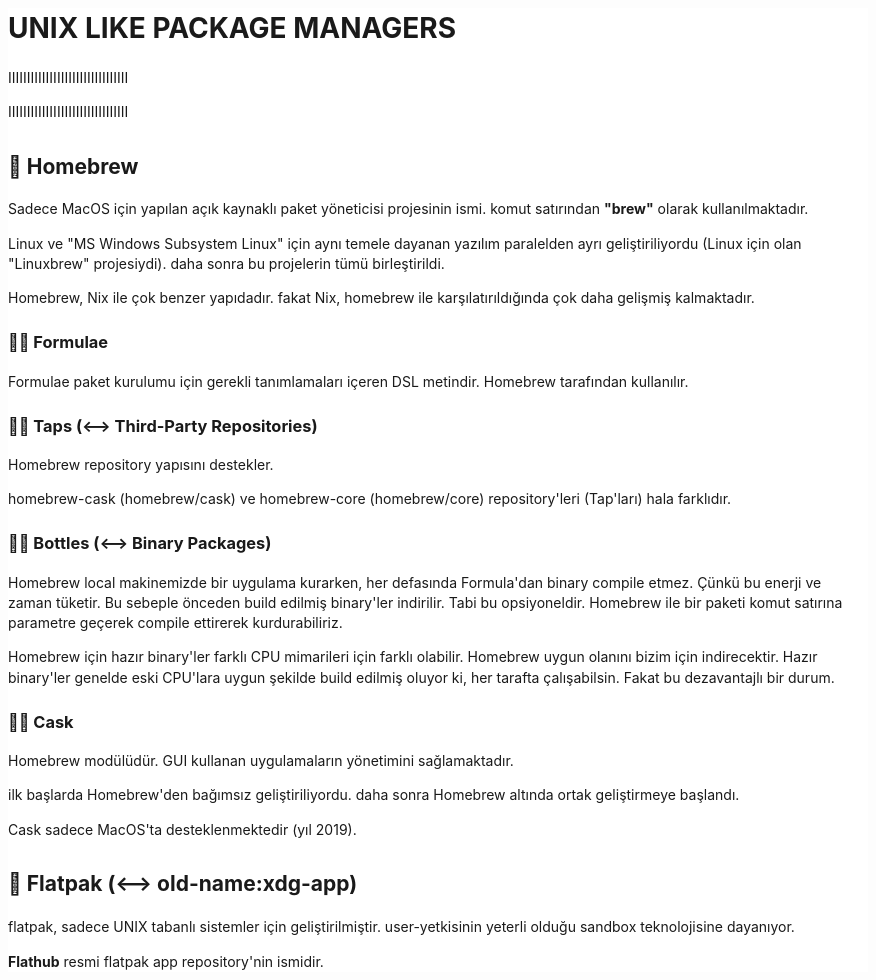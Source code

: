 # UNIX LIKE PACKAGE MANAGERS

IIIIIIIIIIIIIIIIIIIIIIIIIIIIIIII

IIIIIIIIIIIIIIIIIIIIIIIIIIIIIIII

## 📌 Homebrew

Sadece MacOS için yapılan açık kaynaklı paket yöneticisi projesinin ismi. komut satırından __"brew"__ olarak kullanılmaktadır.

Linux ve "MS Windows Subsystem Linux" için aynı temele dayanan yazılım paralelden ayrı geliştiriliyordu (Linux için olan "Linuxbrew" projesiydi). daha sonra bu projelerin tümü birleştirildi.

Homebrew, Nix ile çok benzer yapıdadır. fakat Nix, homebrew ile karşılatırıldığında çok daha gelişmiş kalmaktadır.

### 📌📌 Formulae

Formulae paket kurulumu için gerekli tanımlamaları içeren DSL metindir. Homebrew tarafından kullanılır.

### 📌📌 Taps (⟷ Third-Party Repositories)

Homebrew repository yapısını destekler.

homebrew-cask (homebrew/cask) ve homebrew-core (homebrew/core) repository'leri (Tap'ları) hala farklıdır.

### 📌📌 Bottles (⟷ Binary Packages)

Homebrew local makinemizde bir uygulama kurarken, her defasında Formula'dan binary compile etmez. Çünkü bu enerji ve zaman tüketir. Bu sebeple önceden build edilmiş binary'ler indirilir. Tabi bu opsiyoneldir. Homebrew ile bir paketi komut satırına parametre geçerek compile ettirerek kurdurabiliriz.

Homebrew için hazır binary'ler farklı CPU mimarileri için farklı olabilir. Homebrew uygun olanını bizim için indirecektir. Hazır binary'ler genelde eski CPU'lara uygun şekilde build edilmiş oluyor ki, her tarafta çalışabilsin. Fakat bu dezavantajlı bir durum.

### 📌📌 Cask

Homebrew modülüdür. GUI kullanan uygulamaların yönetimini sağlamaktadır.

ilk başlarda Homebrew'den bağımsız geliştiriliyordu. daha sonra Homebrew altında ortak geliştirmeye başlandı.

Cask sadece MacOS'ta desteklenmektedir (yıl 2019).

## 📌 Flatpak (⟷ old-name:xdg-app)

flatpak, sadece UNIX tabanlı sistemler için geliştirilmiştir. user-yetkisinin yeterli olduğu sandbox teknolojisine dayanıyor.

__Flathub__ resmi flatpak app repository'nin ismidir.

